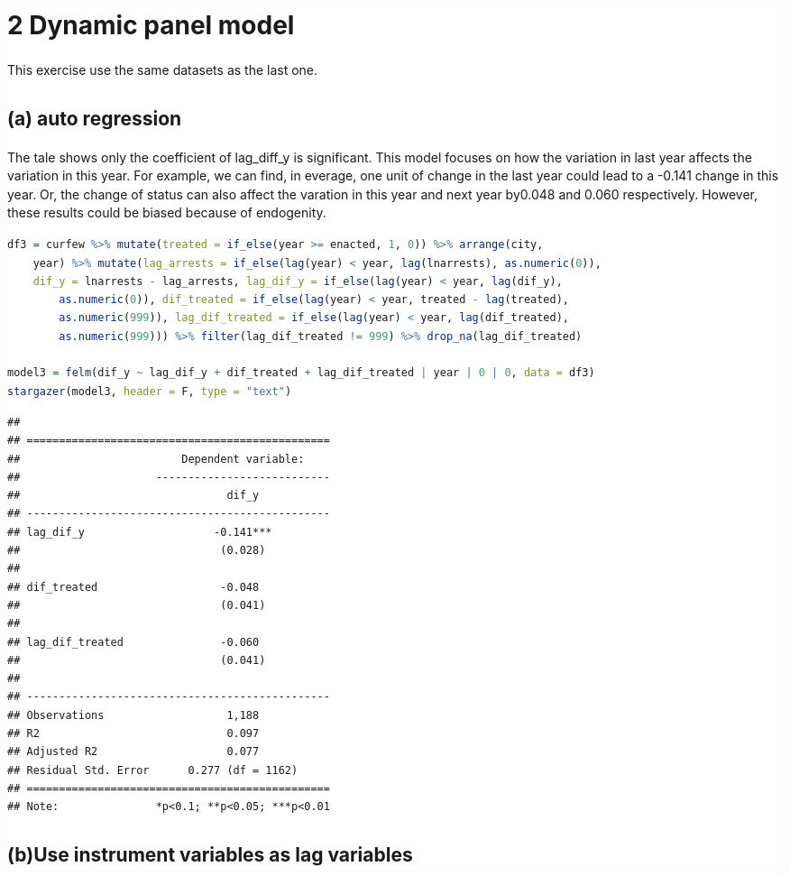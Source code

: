 # 2 Dynamic panel model

This exercise use the same datasets as the last one.

## (a) auto regression

The tale shows only the coefficient of lag_diff_y is significant. This model focuses on how the variation in last year affects the variation in this year. For example, we can find, in everage, one unit of change in the last year could lead to a -0.141 change in this year. Or, the change of status can also affect the varation in this year and next year by0.048 and 0.060 respectively. However, these results could be biased because of endogenity.


```r
df3 = curfew %>% mutate(treated = if_else(year >= enacted, 1, 0)) %>% arrange(city, 
    year) %>% mutate(lag_arrests = if_else(lag(year) < year, lag(lnarrests), as.numeric(0)), 
    dif_y = lnarrests - lag_arrests, lag_dif_y = if_else(lag(year) < year, lag(dif_y), 
        as.numeric(0)), dif_treated = if_else(lag(year) < year, treated - lag(treated), 
        as.numeric(999)), lag_dif_treated = if_else(lag(year) < year, lag(dif_treated), 
        as.numeric(999))) %>% filter(lag_dif_treated != 999) %>% drop_na(lag_dif_treated)

model3 = felm(dif_y ~ lag_dif_y + dif_treated + lag_dif_treated | year | 0 | 0, data = df3)
stargazer(model3, header = F, type = "text")
```

```
## 
## ===============================================
##                         Dependent variable:    
##                     ---------------------------
##                                dif_y           
## -----------------------------------------------
## lag_dif_y                    -0.141***         
##                               (0.028)          
##                                                
## dif_treated                   -0.048           
##                               (0.041)          
##                                                
## lag_dif_treated               -0.060           
##                               (0.041)          
##                                                
## -----------------------------------------------
## Observations                   1,188           
## R2                             0.097           
## Adjusted R2                    0.077           
## Residual Std. Error      0.277 (df = 1162)     
## ===============================================
## Note:               *p<0.1; **p<0.05; ***p<0.01
```


## (b)Use instrument variables as lag variables
